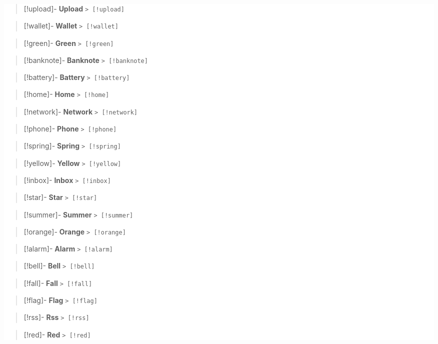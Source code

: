 > [!upload]- **Upload**
> `> [!upload]`

> [!wallet]- **Wallet**
> `> [!wallet]`

> [!green]- **Green**
> `> [!green]`

> [!banknote]- **Banknote**
> `> [!banknote]`

> [!battery]- **Battery**
> `> [!battery]`

> [!home]- **Home**
> `> [!home]`

> [!network]- **Network**
> `> [!network]`

> [!phone]- **Phone**
> `> [!phone]`

> [!spring]- **Spring**
> `> [!spring]`

> [!yellow]- **Yellow**
> `> [!yellow]`

> [!inbox]- **Inbox**
> `> [!inbox]`

> [!star]- **Star**
> `> [!star]`

> [!summer]- **Summer**
> `> [!summer]`

> [!orange]- **Orange**
> `> [!orange]`

> [!alarm]- **Alarm**
> `> [!alarm]`

> [!bell]- **Bell**
> `> [!bell]`

> [!fall]- **Fall**
> `> [!fall]`

> [!flag]- **Flag**
> `> [!flag]`

> [!rss]- **Rss**
> `> [!rss]`

> [!red]- **Red**
> `> [!red]`
